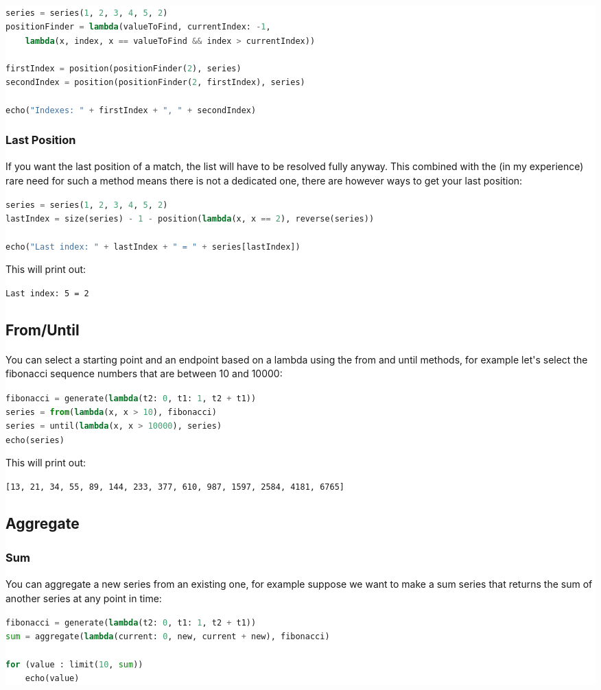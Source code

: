 ```python
series = series(1, 2, 3, 4, 5, 2)
positionFinder = lambda(valueToFind, currentIndex: -1, 
	lambda(x, index, x == valueToFind && index > currentIndex))

firstIndex = position(positionFinder(2), series)
secondIndex = position(positionFinder(2, firstIndex), series)

echo("Indexes: " + firstIndex + ", " + secondIndex)
```

### Last Position

If you want the last position of a match, the list will have to be resolved fully anyway. This combined with the (in my experience) rare need for such a method means there is not a dedicated one, there are however ways to get your last position:

```python
series = series(1, 2, 3, 4, 5, 2)
lastIndex = size(series) - 1 - position(lambda(x, x == 2), reverse(series))

echo("Last index: " + lastIndex + " = " + series[lastIndex])
```

This will print out:

```
Last index: 5 = 2
```

## From/Until

You can select a starting point and an endpoint based on a lambda using the from and until methods, for example let's select the fibonacci sequence numbers that are between 10 and 10000:

```python
fibonacci = generate(lambda(t2: 0, t1: 1, t2 + t1))
series = from(lambda(x, x > 10), fibonacci)
series = until(lambda(x, x > 10000), series)
echo(series)
```

This will print out:

```
[13, 21, 34, 55, 89, 144, 233, 377, 610, 987, 1597, 2584, 4181, 6765]
```

## Aggregate

### Sum

You can aggregate a new series from an existing one, for example suppose we want to make a sum series that returns the sum of another series at any point in time:

```python
fibonacci = generate(lambda(t2: 0, t1: 1, t2 + t1))
sum = aggregate(lambda(current: 0, new, current + new), fibonacci)

for (value : limit(10, sum))
	echo(value)
```
